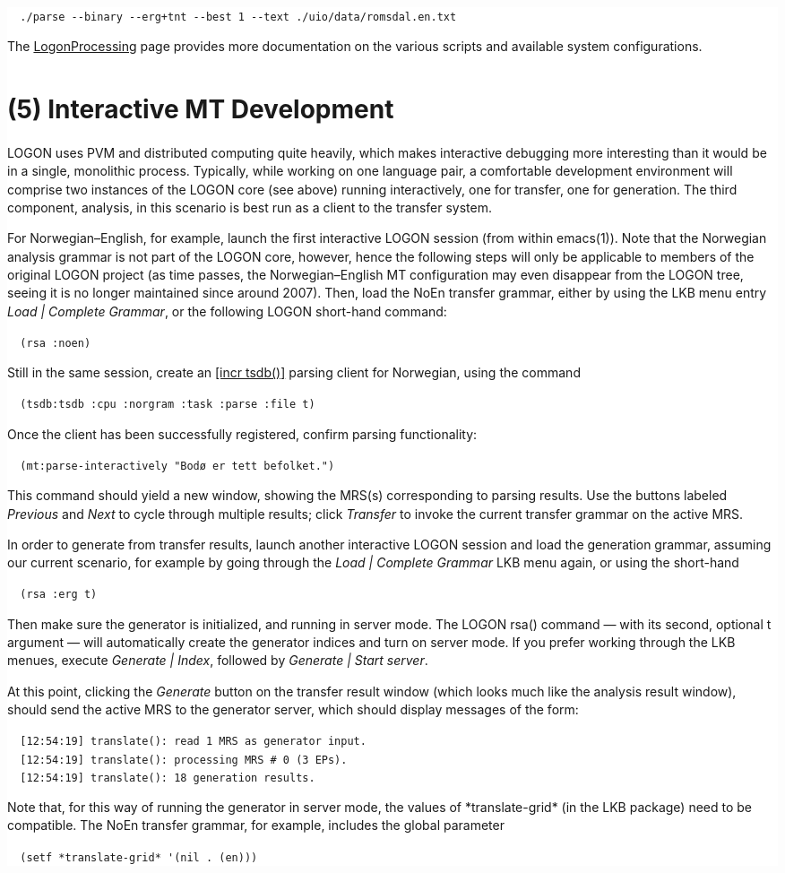       ./parse --binary --erg+tnt --best 1 --text ./uio/data/romsdal.en.txt

The [LogonProcessing](https://blog.inductorsoftware.com/docsproto/tools/LogonProcessing) page provides more documentation
on the various scripts and available system configurations.

# (5) Interactive MT Development

LOGON uses PVM and distributed computing quite heavily, which makes
interactive debugging more interesting than it would be in a single,
monolithic process. Typically, while working on one language pair, a
comfortable development environment will comprise two instances of the
LOGON core (see above) running interactively, one for transfer, one for
generation. The third component, analysis, in this scenario is best run
as a client to the transfer system.

For Norwegian–English, for example, launch the first interactive LOGON
session (from within emacs(1)). Note that the Norwegian analysis grammar
is not part of the LOGON core, however, hence the following steps will
only be applicable to members of the original LOGON project (as time
passes, the Norwegian–English MT configuration may even disappear from
the LOGON tree, seeing it is no longer maintained since around 2007).
Then, load the NoEn transfer grammar, either by using the LKB menu entry
*Load \| Complete Grammar*, or the following LOGON short-hand command:

      (rsa :noen)

Still in the same session, create an [\[incr
tsdb()\]](http://www.delph-in.net/itsdb) parsing client for Norwegian,
using the command

      (tsdb:tsdb :cpu :norgram :task :parse :file t)

Once the client has been successfully registered, confirm parsing
functionality:

      (mt:parse-interactively "Bodø er tett befolket.")

This command should yield a new window, showing the MRS(s) corresponding
to parsing results. Use the buttons labeled *Previous* and *Next* to
cycle through multiple results; click *Transfer* to invoke the current
transfer grammar on the active MRS.

In order to generate from transfer results, launch another interactive
LOGON session and load the generation grammar, assuming our current
scenario, for example by going through the *Load \| Complete Grammar*
LKB menu again, or using the short-hand

      (rsa :erg t)

Then make sure the generator is initialized, and running in server mode.
The LOGON rsa() command — with its second, optional t argument — will
automatically create the generator indices and turn on server mode. If
you prefer working through the LKB menues, execute *Generate \| Index*,
followed by *Generate \| Start server*.

At this point, clicking the *Generate* button on the transfer result
window (which looks much like the analysis result window), should send
the active MRS to the generator server, which should display messages of
the form:

      [12:54:19] translate(): read 1 MRS as generator input.
      [12:54:19] translate(): processing MRS # 0 (3 EPs).
      [12:54:19] translate(): 18 generation results.

Note that, for this way of running the generator in server mode, the
values of \*translate-grid\* (in the LKB package) need to be compatible.
The NoEn transfer grammar, for example, includes the global parameter

      (setf *translate-grid* '(nil . (en)))